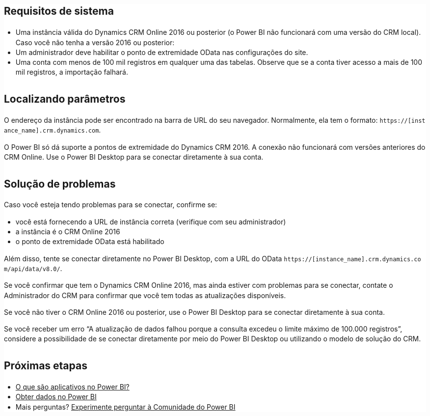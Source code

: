 <a name="Requirements"></a>

## <a name="system-requirements"></a>Requisitos de sistema
* Uma instância válida do Dynamics CRM Online 2016 ou posterior (o Power BI não funcionará com uma versão do CRM local). Caso você não tenha a versão 2016 ou posterior:
* Um administrador deve habilitar o ponto de extremidade OData nas configurações do site.
* Uma conta com menos de 100 mil registros em qualquer uma das tabelas. Observe que se a conta tiver acesso a mais de 100 mil registros, a importação falhará.

<a name="FindingParams"></a>

## <a name="finding-parameters"></a>Localizando parâmetros
O endereço da instância pode ser encontrado na barra de URL do seu navegador. Normalmente, ela tem o formato: `https://[instance_name].crm.dynamics.com`.

O Power BI só dá suporte a pontos de extremidade do Dynamics CRM 2016. A conexão não funcionará com versões anteriores do CRM Online. Use o Power BI Desktop para se conectar diretamente à sua conta.

## <a name="troubleshooting"></a>Solução de problemas
Caso você esteja tendo problemas para se conectar, confirme se:  

* você está fornecendo a URL de instância correta (verifique com seu administrador)  
* a instância é o CRM Online 2016  
* o ponto de extremidade OData está habilitado  

Além disso, tente se conectar diretamente no Power BI Desktop, com a URL do OData `https://[instance_name].crm.dynamics.com/api/data/v8.0/`.

Se você confirmar que tem o Dynamics CRM Online 2016, mas ainda estiver com problemas para se conectar, contate o Administrador do CRM para confirmar que você tem todas as atualizações disponíveis.

Se você não tiver o CRM Online 2016 ou posterior, use o Power BI Desktop para se conectar diretamente à sua conta.

Se você receber um erro “A atualização de dados falhou porque a consulta excedeu o limite máximo de 100.000 registros”, considere a possibilidade de se conectar diretamente por meio do Power BI Desktop ou utilizando o modelo de solução do CRM.

## <a name="next-steps"></a>Próximas etapas
* [O que são aplicativos no Power BI?](service-create-distribute-apps.md)
* [Obter dados no Power BI](service-get-data.md)
* Mais perguntas? [Experimente perguntar à Comunidade do Power BI](http://community.powerbi.com/)

